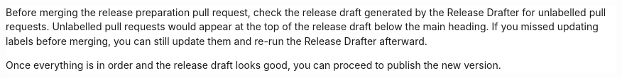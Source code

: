 Before merging the release preparation pull request, check the release draft generated by the Release Drafter for unlabelled pull requests.
Unlabelled pull requests would appear at the top of the release draft below the main heading.
If you missed updating labels before merging, you can still update them and re-run the Release Drafter afterward.

Once everything is in order and the release draft looks good, you can proceed to publish the new version.



[clion]: https://www.jetbrains.com/clion/
[mypy]: https://mypy-lang.org/
[nox]: https://nox.thea.codes/en/stable/
[pipx]: https://pypa.github.io/pipx/
[pre-commit]: https://pre-commit.com/
[ruff]: https://docs.astral.sh/ruff/
[uv]: https://docs.astral.sh/uv/
[vscode]: https://code.visualstudio.com/
[Keep a Changelog]: https://keepachangelog.com/en/1.1.0/
[Common Changelog]: https://common-changelog.org
[Semantic Versioning]: https://semver.org/spec/v2.0.0.html
